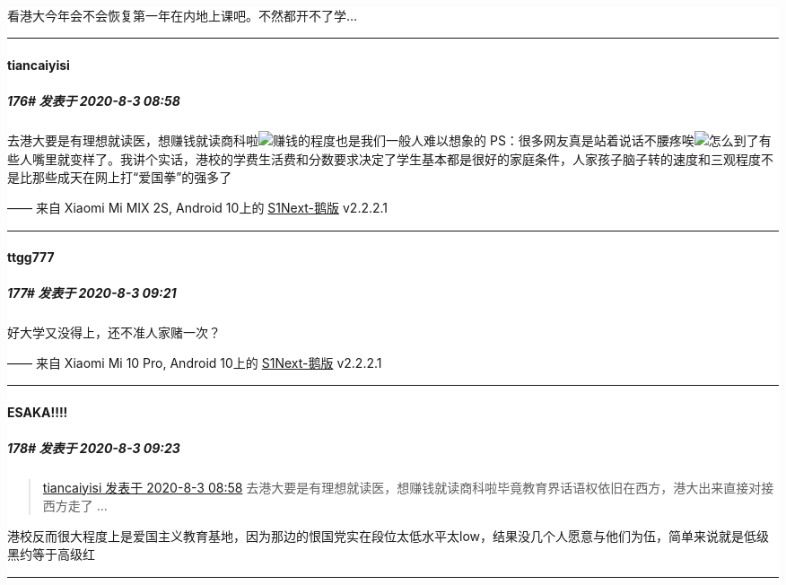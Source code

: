 看港大今年会不会恢复第一年在内地上课吧。不然都开不了学…







-----

####  tiancaiyisi  
##### 176#       发表于 2020-8-3 08:58




去港大要是有理想就读医，想赚钱就读商科啦<img src="https://static.saraba1st.com/image/smiley/face2017/057.png" referrerpolicy="no-referrer">赚钱的程度也是我们一般人难以想象的
PS：很多网友真是站着说话不腰疼唉<img src="https://static.saraba1st.com/image/smiley/face2017/048.png" referrerpolicy="no-referrer">怎么到了有些人嘴里就变样了。我讲个实话，港校的学费生活费和分数要求决定了学生基本都是很好的家庭条件，人家孩子脑子转的速度和三观程度不是比那些成天在网上打“爱国拳”的强多了


—— 来自 Xiaomi Mi MIX 2S, Android 10上的 [S1Next-鹅版](https://github.com/ykrank/S1-Next/releases) v2.2.2.1







-----

####  ttgg777  
##### 177#       发表于 2020-8-3 09:21




好大学又没得上，还不准人家赌一次？

—— 来自 Xiaomi Mi 10 Pro, Android 10上的 [S1Next-鹅版](https://github.com/ykrank/S1-Next/releases) v2.2.2.1







-----

####  ESAKA!!!!  
##### 178#       发表于 2020-8-3 09:23



<blockquote><a href="httphttps://bbs.saraba1st.com/2b/forum.php?mod=redirect&amp;goto=findpost&amp;pid=48301266&amp;ptid=1951908" target="_blank">tiancaiyisi 发表于 2020-8-3 08:58</a>
去港大要是有理想就读医，想赚钱就读商科啦毕竟教育界话语权依旧在西方，港大出来直接对接西方走了 ...</blockquote>
港校反而很大程度上是爱国主义教育基地，因为那边的恨国党实在段位太低水平太low，结果没几个人愿意与他们为伍，简单来说就是低级黑约等于高级红







-----
